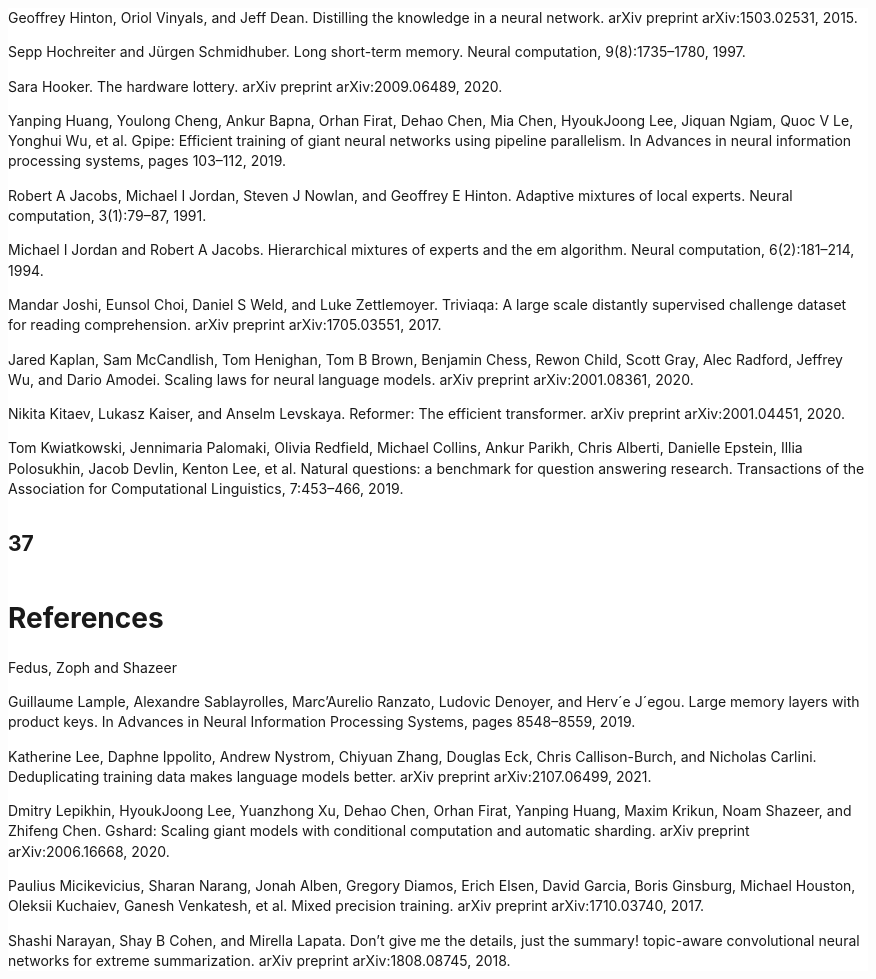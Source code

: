 Geoffrey Hinton, Oriol Vinyals, and Jeff Dean. Distilling the knowledge in a neural network. arXiv preprint arXiv:1503.02531, 2015.

Sepp Hochreiter and Jürgen Schmidhuber. Long short-term memory. Neural computation, 9(8):1735–1780, 1997.

Sara Hooker. The hardware lottery. arXiv preprint arXiv:2009.06489, 2020.

Yanping Huang, Youlong Cheng, Ankur Bapna, Orhan Firat, Dehao Chen, Mia Chen, HyoukJoong Lee, Jiquan Ngiam, Quoc V Le, Yonghui Wu, et al. Gpipe: Efficient training of giant neural networks using pipeline parallelism. In Advances in neural information processing systems, pages 103–112, 2019.

Robert A Jacobs, Michael I Jordan, Steven J Nowlan, and Geoffrey E Hinton. Adaptive mixtures of local experts. Neural computation, 3(1):79–87, 1991.

Michael I Jordan and Robert A Jacobs. Hierarchical mixtures of experts and the em algorithm. Neural computation, 6(2):181–214, 1994.

Mandar Joshi, Eunsol Choi, Daniel S Weld, and Luke Zettlemoyer. Triviaqa: A large scale distantly supervised challenge dataset for reading comprehension. arXiv preprint arXiv:1705.03551, 2017.

Jared Kaplan, Sam McCandlish, Tom Henighan, Tom B Brown, Benjamin Chess, Rewon Child, Scott Gray, Alec Radford, Jeffrey Wu, and Dario Amodei. Scaling laws for neural language models. arXiv preprint arXiv:2001.08361, 2020.

Nikita Kitaev, Lukasz Kaiser, and Anselm Levskaya. Reformer: The efficient transformer. arXiv preprint arXiv:2001.04451, 2020.

Tom Kwiatkowski, Jennimaria Palomaki, Olivia Redfield, Michael Collins, Ankur Parikh, Chris Alberti, Danielle Epstein, Illia Polosukhin, Jacob Devlin, Kenton Lee, et al. Natural questions: a benchmark for question answering research. Transactions of the Association for Computational Linguistics, 7:453–466, 2019.

37
---
# References

Fedus, Zoph and Shazeer

Guillaume Lample, Alexandre Sablayrolles, Marc’Aurelio Ranzato, Ludovic Denoyer, and Herv´e J´egou. Large memory layers with product keys. In Advances in Neural Information Processing Systems, pages 8548–8559, 2019.

Katherine Lee, Daphne Ippolito, Andrew Nystrom, Chiyuan Zhang, Douglas Eck, Chris Callison-Burch, and Nicholas Carlini. Deduplicating training data makes language models better. arXiv preprint arXiv:2107.06499, 2021.

Dmitry Lepikhin, HyoukJoong Lee, Yuanzhong Xu, Dehao Chen, Orhan Firat, Yanping Huang, Maxim Krikun, Noam Shazeer, and Zhifeng Chen. Gshard: Scaling giant models with conditional computation and automatic sharding. arXiv preprint arXiv:2006.16668, 2020.

Paulius Micikevicius, Sharan Narang, Jonah Alben, Gregory Diamos, Erich Elsen, David Garcia, Boris Ginsburg, Michael Houston, Oleksii Kuchaiev, Ganesh Venkatesh, et al. Mixed precision training. arXiv preprint arXiv:1710.03740, 2017.

Shashi Narayan, Shay B Cohen, and Mirella Lapata. Don’t give me the details, just the summary! topic-aware convolutional neural networks for extreme summarization. arXiv preprint arXiv:1808.08745, 2018.
